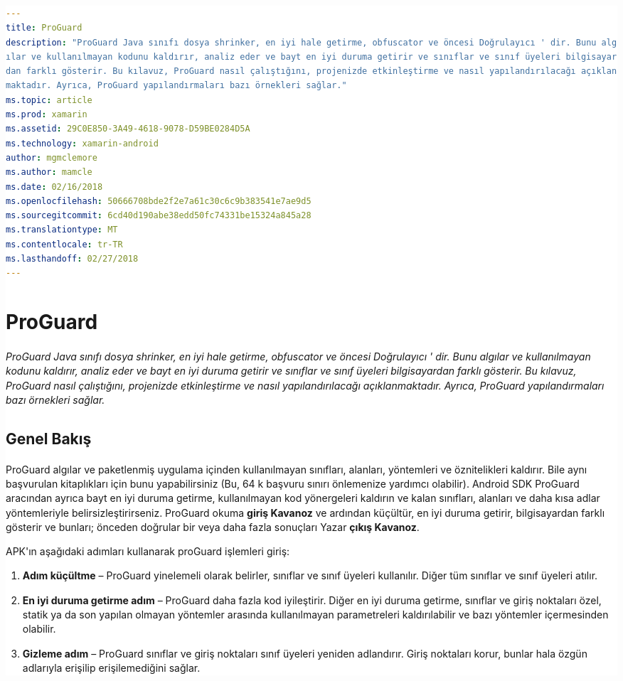 ```yaml
---
title: ProGuard
description: "ProGuard Java sınıfı dosya shrinker, en iyi hale getirme, obfuscator ve öncesi Doğrulayıcı ' dir. Bunu algılar ve kullanılmayan kodunu kaldırır, analiz eder ve bayt en iyi duruma getirir ve sınıflar ve sınıf üyeleri bilgisayardan farklı gösterir. Bu kılavuz, ProGuard nasıl çalıştığını, projenizde etkinleştirme ve nasıl yapılandırılacağı açıklanmaktadır. Ayrıca, ProGuard yapılandırmaları bazı örnekleri sağlar."
ms.topic: article
ms.prod: xamarin
ms.assetid: 29C0E850-3A49-4618-9078-D59BE0284D5A
ms.technology: xamarin-android
author: mgmclemore
ms.author: mamcle
ms.date: 02/16/2018
ms.openlocfilehash: 50666708bde2f2e7a61c30c6c9b383541e7ae9d5
ms.sourcegitcommit: 6cd40d190abe38edd50fc74331be15324a845a28
ms.translationtype: MT
ms.contentlocale: tr-TR
ms.lasthandoff: 02/27/2018
---
```

# <a name="proguard"></a>ProGuard

_ProGuard Java sınıfı dosya shrinker, en iyi hale getirme, obfuscator ve öncesi Doğrulayıcı ' dir. Bunu algılar ve kullanılmayan kodunu kaldırır, analiz eder ve bayt en iyi duruma getirir ve sınıflar ve sınıf üyeleri bilgisayardan farklı gösterir. Bu kılavuz, ProGuard nasıl çalıştığını, projenizde etkinleştirme ve nasıl yapılandırılacağı açıklanmaktadır. Ayrıca, ProGuard yapılandırmaları bazı örnekleri sağlar._

<a name="overview" />

## <a name="overview"></a>Genel Bakış

ProGuard algılar ve paketlenmiş uygulama içinden kullanılmayan sınıfları, alanları, yöntemleri ve öznitelikleri kaldırır. Bile aynı başvurulan kitaplıkları için bunu yapabilirsiniz (Bu, 64 k başvuru sınırı önlemenize yardımcı olabilir). Android SDK ProGuard aracından ayrıca bayt en iyi duruma getirme, kullanılmayan kod yönergeleri kaldırın ve kalan sınıfları, alanları ve daha kısa adlar yöntemleriyle belirsizleştirirseniz. ProGuard okuma **giriş Kavanoz** ve ardından küçültür, en iyi duruma getirir, bilgisayardan farklı gösterir ve bunları; önceden doğrular bir veya daha fazla sonuçları Yazar **çıkış Kavanoz**. 

APK'ın aşağıdaki adımları kullanarak proGuard işlemleri giriş: 

1.  **Adım küçültme** &ndash; ProGuard yinelemeli olarak belirler, sınıflar ve sınıf üyeleri kullanılır. Diğer tüm sınıflar ve sınıf üyeleri atılır. 

2.  **En iyi duruma getirme adım** &ndash; ProGuard daha fazla kod iyileştirir. 
    Diğer en iyi duruma getirme, sınıflar ve giriş noktaları özel, statik ya da son yapılan olmayan yöntemler arasında kullanılmayan parametreleri kaldırılabilir ve bazı yöntemler içermesinden olabilir. 

3.  **Gizleme adım** &ndash; ProGuard sınıflar ve giriş noktaları sınıf üyeleri yeniden adlandırır. Giriş noktaları korur, bunlar hala özgün adlarıyla erişilip erişilemediğini sağlar. 
